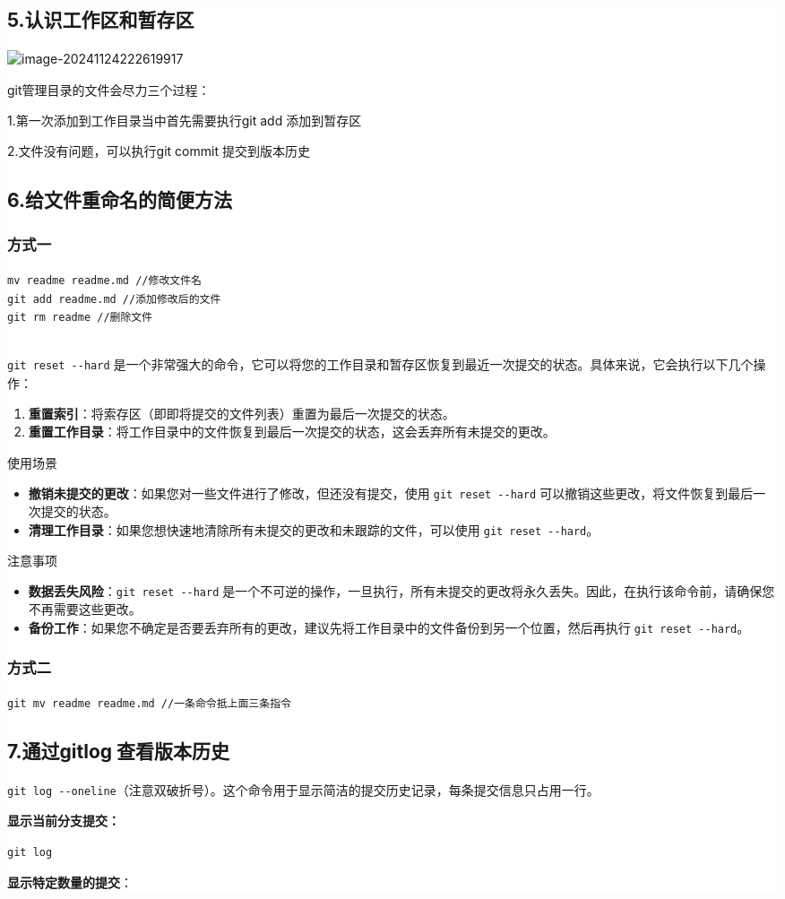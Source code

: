 ## 5.认识工作区和暂存区

![image-20241124222619917](https://curleyg-1311489005.cos.ap-shanghai.myqcloud.com/202411242226496.png)

git管理目录的文件会尽力三个过程：

1.第一次添加到工作目录当中首先需要执行git add 添加到暂存区

2.文件没有问题，可以执行git commit 提交到版本历史

## 6.给文件重命名的简便方法

### 方式一

```shell
mv readme readme.md //修改文件名
git add readme.md //添加修改后的文件
git rm readme //删除文件


```

`git reset --hard` 是一个非常强大的命令，它可以将您的工作目录和暂存区恢复到最近一次提交的状态。具体来说，它会执行以下几个操作：

1. **重置索引**：将索存区（即即将提交的文件列表）重置为最后一次提交的状态。
2. **重置工作目录**：将工作目录中的文件恢复到最后一次提交的状态，这会丢弃所有未提交的更改。

使用场景

- **撤销未提交的更改**：如果您对一些文件进行了修改，但还没有提交，使用 `git reset --hard` 可以撤销这些更改，将文件恢复到最后一次提交的状态。
- **清理工作目录**：如果您想快速地清除所有未提交的更改和未跟踪的文件，可以使用 `git reset --hard`。

注意事项

- **数据丢失风险**：`git reset --hard` 是一个不可逆的操作，一旦执行，所有未提交的更改将永久丢失。因此，在执行该命令前，请确保您不再需要这些更改。
- **备份工作**：如果您不确定是否要丢弃所有的更改，建议先将工作目录中的文件备份到另一个位置，然后再执行 `git reset --hard`。



### 方式二

```shell
git mv readme readme.md //一条命令抵上面三条指令
```

## 7.通过gitlog 查看版本历史

 `git log --oneline`（注意双破折号）。这个命令用于显示简洁的提交历史记录，每条提交信息只占用一行。

**显示当前分支提交：**

```shell
git log
```



**显示特定数量的提交**：
